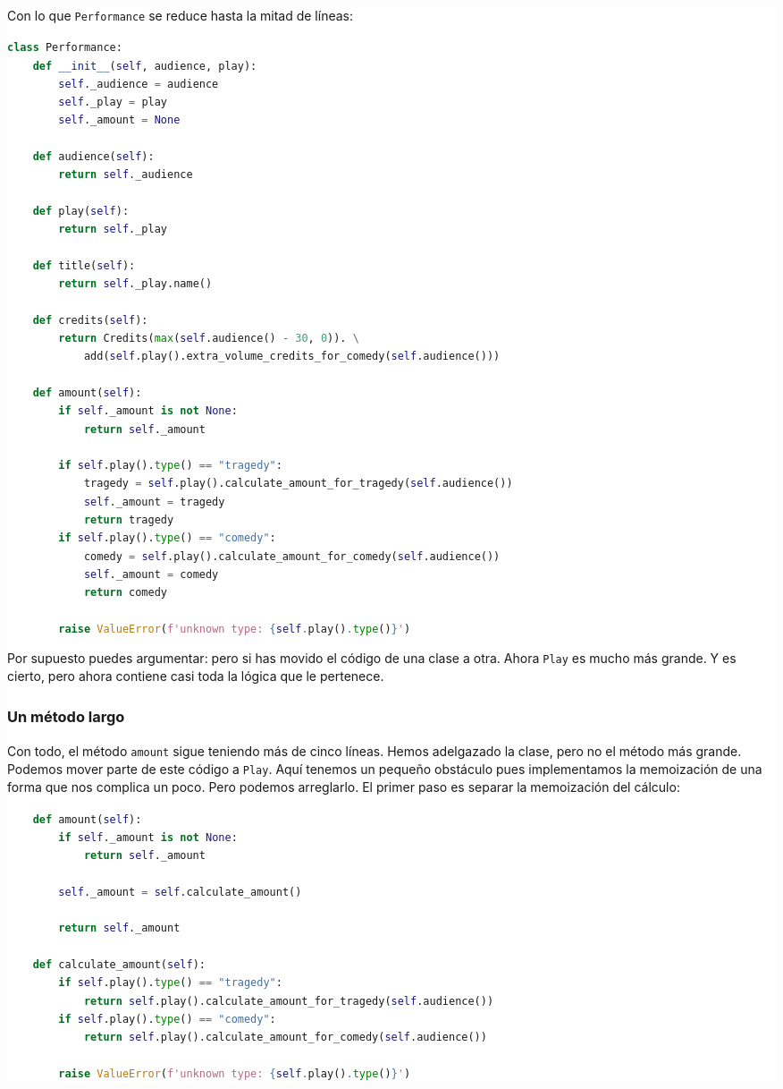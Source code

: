 Con lo que `Performance` se reduce hasta la mitad de líneas:

```python
class Performance:
    def __init__(self, audience, play):
        self._audience = audience
        self._play = play
        self._amount = None

    def audience(self):
        return self._audience

    def play(self):
        return self._play

    def title(self):
        return self._play.name()

    def credits(self):
        return Credits(max(self.audience() - 30, 0)). \
            add(self.play().extra_volume_credits_for_comedy(self.audience()))

    def amount(self):
        if self._amount is not None:
            return self._amount

        if self.play().type() == "tragedy":
            tragedy = self.play().calculate_amount_for_tragedy(self.audience())
            self._amount = tragedy
            return tragedy
        if self.play().type() == "comedy":
            comedy = self.play().calculate_amount_for_comedy(self.audience())
            self._amount = comedy
            return comedy

        raise ValueError(f'unknown type: {self.play().type()}')
```


Por supuesto puedes argumentar: pero si has movido el código de una clase a otra. Ahora `Play` es mucho más grande. Y es cierto, pero ahora contiene casi toda la lógica que le pertenece.

### Un método largo

Con todo, el método `amount` sigue teniendo más de cinco líneas. Hemos adelgazado la clase, pero no el método más grande. Podemos mover parte de este código a `Play`. Aquí tenemos un pequeño obstáculo pues implementamos la memoización de una forma que nos complica un poco. Pero podemos arreglarlo. El primer paso es separar la memoización del cálculo:

```python
    def amount(self):
        if self._amount is not None:
            return self._amount

        self._amount = self.calculate_amount()
        
        return self._amount

    def calculate_amount(self):
        if self.play().type() == "tragedy":
            return self.play().calculate_amount_for_tragedy(self.audience())
        if self.play().type() == "comedy":
            return self.play().calculate_amount_for_comedy(self.audience())

        raise ValueError(f'unknown type: {self.play().type()}')
```
